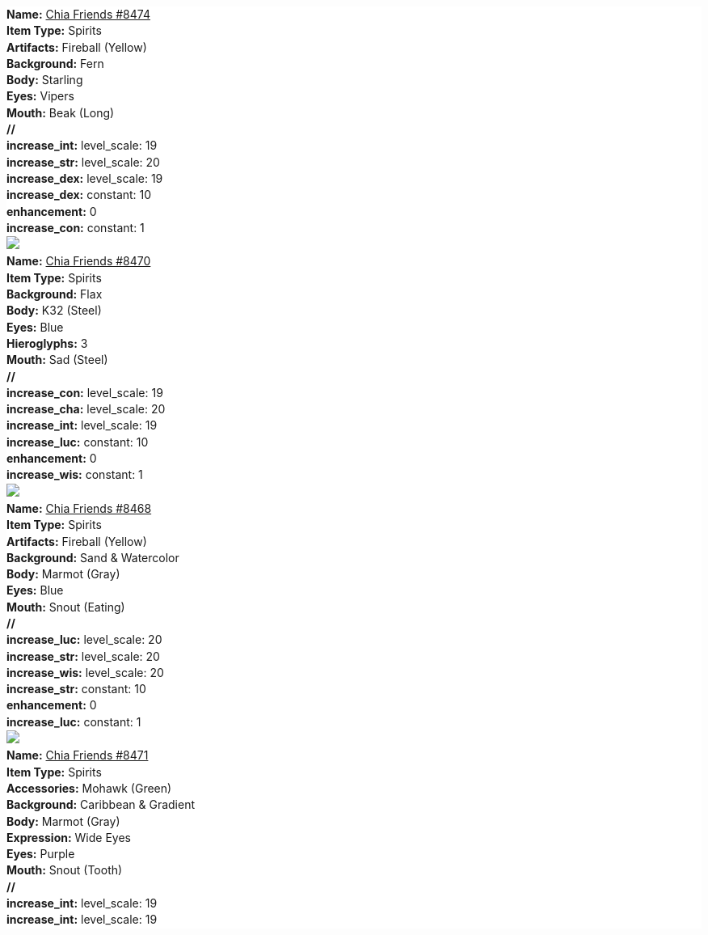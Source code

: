 <div><strong>Name:</strong> <a href="https://mintgarden.io/nfts/nft1v0759k45tzrxex9wpx7gq0r3g3tkgzsqtuj0fsvse442ykld0q6skgrj33">Chia Friends #8474</a></div>
<div><strong>Item Type:</strong> Spirits</div>
<div><strong>Artifacts:</strong> Fireball (Yellow)</div>
<div><strong>Background:</strong> Fern</div>
<div><strong>Body:</strong> Starling</div>
<div><strong>Eyes:</strong> Vipers</div>
<div><strong>Mouth:</strong> Beak (Long)</div>
<div><strong>//</strong></div><div><strong>increase_int:</strong> level_scale: 19</div>
<div><strong>increase_str:</strong> level_scale: 20</div>
<div><strong>increase_dex:</strong> level_scale: 19</div>
<div><strong>increase_dex:</strong> constant: 10</div>
<div><strong>enhancement:</strong> 0</div>
<div><strong>increase_con:</strong> constant: 1</div>
</div>
<div class="item_thumbnail">
<a href="https://mintgarden.io/nfts/nft1ht7zv8d0vn76ugt9qf8s75pr8ttfgsfxpv92aw0c2qm53jfnakss6wx3a0"><img loading="lazy" src="https://assets.mainnet.mintgarden.io/thumbnails/17b2cc150bc7de7b955388edab6ac4f44e76ed726e67d849844ca2db4bf54e84.png"></a>
<div><strong>Name:</strong> <a href="https://mintgarden.io/nfts/nft1ht7zv8d0vn76ugt9qf8s75pr8ttfgsfxpv92aw0c2qm53jfnakss6wx3a0">Chia Friends #8470</a></div>
<div><strong>Item Type:</strong> Spirits</div>
<div><strong>Background:</strong> Flax</div>
<div><strong>Body:</strong> K32 (Steel)</div>
<div><strong>Eyes:</strong> Blue</div>
<div><strong>Hieroglyphs:</strong> 3</div>
<div><strong>Mouth:</strong> Sad (Steel)</div>
<div><strong>//</strong></div><div><strong>increase_con:</strong> level_scale: 19</div>
<div><strong>increase_cha:</strong> level_scale: 20</div>
<div><strong>increase_int:</strong> level_scale: 19</div>
<div><strong>increase_luc:</strong> constant: 10</div>
<div><strong>enhancement:</strong> 0</div>
<div><strong>increase_wis:</strong> constant: 1</div>
</div>
<div class="item_thumbnail">
<a href="https://mintgarden.io/nfts/nft1c2xkxlpd0xke7gsv2f8qqfc0upcwdmm5nhzewhvu0x9dj3e8gqrs5933z5"><img loading="lazy" src="https://assets.mainnet.mintgarden.io/thumbnails/aef2ab7a53dcc7160f0cad9af752309fc0f51b94919708c230b49671d5f728c4.png"></a>
<div><strong>Name:</strong> <a href="https://mintgarden.io/nfts/nft1c2xkxlpd0xke7gsv2f8qqfc0upcwdmm5nhzewhvu0x9dj3e8gqrs5933z5">Chia Friends #8468</a></div>
<div><strong>Item Type:</strong> Spirits</div>
<div><strong>Artifacts:</strong> Fireball (Yellow)</div>
<div><strong>Background:</strong> Sand & Watercolor</div>
<div><strong>Body:</strong> Marmot (Gray)</div>
<div><strong>Eyes:</strong> Blue</div>
<div><strong>Mouth:</strong> Snout (Eating)</div>
<div><strong>//</strong></div><div><strong>increase_luc:</strong> level_scale: 20</div>
<div><strong>increase_str:</strong> level_scale: 20</div>
<div><strong>increase_wis:</strong> level_scale: 20</div>
<div><strong>increase_str:</strong> constant: 10</div>
<div><strong>enhancement:</strong> 0</div>
<div><strong>increase_luc:</strong> constant: 1</div>
</div>
<div class="item_thumbnail">
<a href="https://mintgarden.io/nfts/nft1r9v3yzj3aw62wy4s6ctde7z6nzv3wv829046rve87550824acldqn28ht0"><img loading="lazy" src="https://assets.mainnet.mintgarden.io/thumbnails/795a706fe60c21265f55d5197f4014b7d0fdc19c1297e9225d1b816c5acde43f.png"></a>
<div><strong>Name:</strong> <a href="https://mintgarden.io/nfts/nft1r9v3yzj3aw62wy4s6ctde7z6nzv3wv829046rve87550824acldqn28ht0">Chia Friends #8471</a></div>
<div><strong>Item Type:</strong> Spirits</div>
<div><strong>Accessories:</strong> Mohawk (Green)</div>
<div><strong>Background:</strong> Caribbean & Gradient</div>
<div><strong>Body:</strong> Marmot (Gray)</div>
<div><strong>Expression:</strong> Wide Eyes</div>
<div><strong>Eyes:</strong> Purple</div>
<div><strong>Mouth:</strong> Snout (Tooth)</div>
<div><strong>//</strong></div><div><strong>increase_int:</strong> level_scale: 19</div>
<div><strong>increase_int:</strong> level_scale: 19</div>